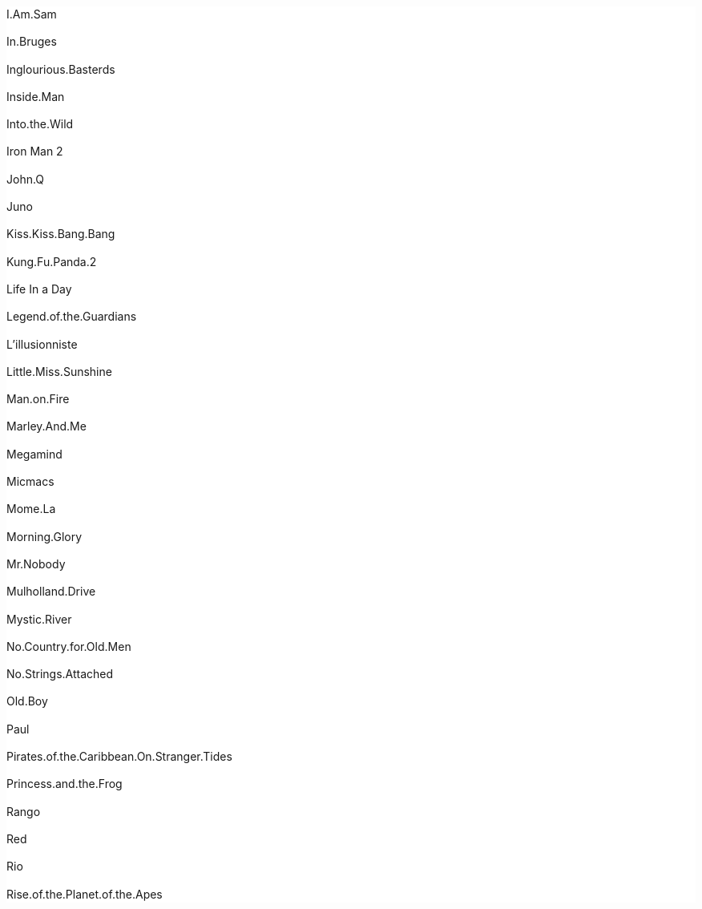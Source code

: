 I.Am.Sam

In.Bruges

Inglourious.Basterds

Inside.Man

Into.the.Wild

Iron Man 2

John.Q

Juno

Kiss.Kiss.Bang.Bang

Kung.Fu.Panda.2

Life In a Day

Legend.of.the.Guardians

L’illusionniste

Little.Miss.Sunshine

Man.on.Fire

Marley.And.Me

Megamind

Micmacs

Mome.La

Morning.Glory

Mr.Nobody

Mulholland.Drive

Mystic.River

No.Country.for.Old.Men

No.Strings.Attached

Old.Boy

Paul

Pirates.of.the.Caribbean.On.Stranger.Tides

Princess.and.the.Frog

Rango

Red

Rio

Rise.of.the.Planet.of.the.Apes
